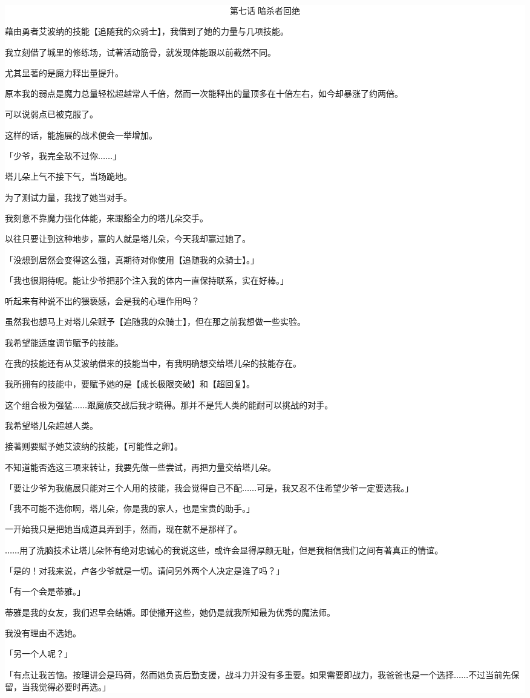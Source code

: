 <p align="center">第七话 暗杀者回绝</p>

藉由勇者艾波纳的技能【追随我的众骑士】，我借到了她的力量与几项技能。

我立刻借了城里的修练场，试著活动筋骨，就发现体能跟以前截然不同。

尤其显著的是魔力释出量提升。

原本我的弱点是魔力总量轻松超越常人千倍，然而一次能释出的量顶多在十倍左右，如今却暴涨了约两倍。

可以说弱点已被克服了。

这样的话，能施展的战术便会一举增加。

「少爷，我完全敌不过你……」

塔儿朵上气不接下气，当场跪地。

为了测试力量，我找了她当对手。

我刻意不靠魔力强化体能，来跟豁全力的塔儿朵交手。

以往只要让到这种地步，赢的人就是塔儿朵，今天我却赢过她了。

「没想到居然会变得这么强，真期待对你使用【追随我的众骑士】。」

「我也很期待呢。能让少爷把那个注入我的体内一直保持联系，实在好棒。」

听起来有种说不出的猥亵感，会是我的心理作用吗？

虽然我也想马上对塔儿朵赋予【追随我的众骑士】，但在那之前我想做一些实验。

我希望能适度调节赋予的技能。

在我的技能还有从艾波纳借来的技能当中，有我明确想交给塔儿朵的技能存在。

我所拥有的技能中，要赋予她的是【成长极限突破】和【超回复】。

这个组合极为强猛……跟魔族交战后我才晓得。那并不是凭人类的能耐可以挑战的对手。

我希望塔儿朵超越人类。

接著则要赋予她艾波纳的技能，【可能性之卵】。

不知道能否选这三项来转让，我要先做一些尝试，再把力量交给塔儿朵。

「要让少爷为我施展只能对三个人用的技能，我会觉得自己不配……可是，我又忍不住希望少爷一定要选我。」

「我不可能不选你啊，塔儿朵，你是我的家人，也是宝贵的助手。」

一开始我只是把她当成道具弄到手，然而，现在就不是那样了。

……用了洗脑技术让塔儿朵怀有绝对忠诚心的我说这些，或许会显得厚颜无耻，但是我相信我们之间有著真正的情谊。

「是的！对我来说，卢各少爷就是一切。请问另外两个人决定是谁了吗？」

「有一个会是蒂雅。」

蒂雅是我的女友，我们迟早会结婚。即使撇开这些，她仍是就我所知最为优秀的魔法师。

我没有理由不选她。

「另一个人呢？」

「有点让我苦恼。按理讲会是玛荷，然而她负责后勤支援，战斗力并没有多重要。如果需要即战力，我爸爸也是一个选择……不过当前先保留，当我觉得必要时再选。」
